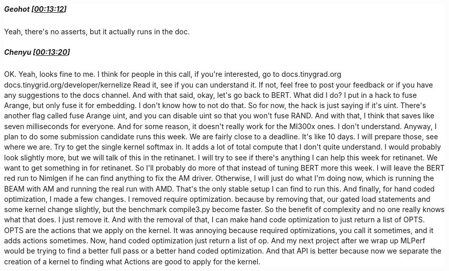 ##### **Geohot** [[00:13:12](https://www.youtube.com/watch?v=-ayeO_SKx70&t=792)]
Yeah, there's no asserts, but it actually runs in the doc.

##### **Chenyu** [[00:13:20](https://www.youtube.com/watch?v=-ayeO_SKx70&t=800)]
OK.
Yeah, looks fine to me.
I think for people in this call, if you're interested, go to docs.tinygrad.org
docs.tinygrid.org/developer/kernelize
Read it, see if you can understand it.
If not, feel free to post your feedback or if you have any suggestions to the docs channel.
And with that said, okay, let's go back to BERT.
What did I do?
I put in a hack to fuse Arange, but only fuse it for embedding.
I don't know how to not do that.
So for now, the hack is just saying if it's uint.
There's another flag called fuse Arange uint, and you can disable uint so that you won't fuse RAND.
And with that, I think that saves like seven milliseconds for everyone.
And for some reason, it doesn't really work for the MI300x ones.
I don't understand.
Anyway, I plan to do some submission candidate runs this week.
We are fairly close to a deadline.
It's like 10 days.
I will prepare those, see where we are.
Try to get the single kernel softmax in.
It adds a lot of total compute that I don't quite understand.
I would probably look slightly more, but we will talk of this in the retinanet.
I will try to see if there's anything I can help this week for retinanet.
We want to get something in for retinanet.
So I'll probably do more of that instead of tuning BERT more this week.
I will leave the BERT red run to Nimlgen if he can find anything to fix the AM driver.
Otherwise, I will just do what I'm doing now, which is running the BEAM with AM and running the real run with AMD.
That's the only stable setup I can find to run this.
And finally, for hand coded optimization, I made a few changes.
I removed require optimization.
because by removing that, our gated load statements and some kernel change slightly, but the benchmark compile3.py become faster.
So the benefit of complexity and no one really knows what that does.
I just remove it.
And with the removal of that, I can make hand code optimization to just return a list of OPTS.
OPTS are the actions that we apply on the kernel.
It was annoying because required optimizations, you call it sometimes, and it adds actions sometimes.
Now, hand coded optimization just return a list of op.
And my next project after we wrap up MLPerf would be trying to find a better full pass or a better hand coded optimization.
And that API is better because now we separate the creation of a kernel to finding what
Actions are good to apply for the kernel.
